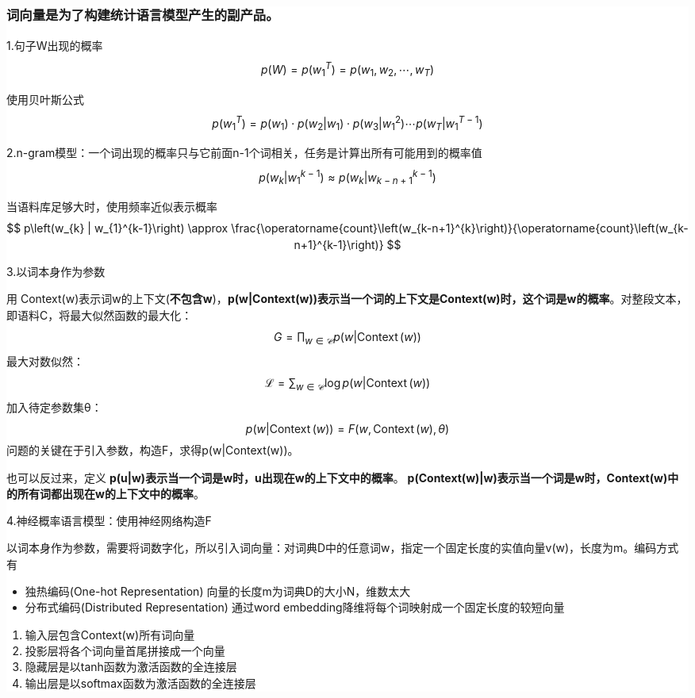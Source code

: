 ### 词向量是为了构建统计语言模型产生的副产品。

1.句子W出现的概率
$$
p(W)=p\left(w_{1}^{T}\right)=p\left(w_{1}, w_{2}, \cdots, w_{T}\right)
$$

使用贝叶斯公式
$$
p\left(w_{1}^{T}\right)=p\left(w_{1}\right) \cdot p\left(w_{2} | w_{1}\right) \cdot p\left(w_{3} | w_{1}^{2}\right) \cdots p\left(w_{T} | w_{1}^{T-1}\right)
$$

2.n-gram模型：一个词出现的概率只与它前面n-1个词相关，任务是计算出所有可能用到的概率值
$$
p\left(w_{k} | w_{1}^{k-1}\right) \approx p\left(w_{k} | w_{k-n+1}^{k-1}\right)
$$

当语料库足够大时，使用频率近似表示概率
$$
p\left(w_{k} | w_{1}^{k-1}\right) \approx \frac{\operatorname{count}\left(w_{k-n+1}^{k}\right)}{\operatorname{count}\left(w_{k-n+1}^{k-1}\right)}
$$

3.以词本身作为参数

用 Context(w)表示词w的上下文(**不包含w**)，**p(w|Context(w))表示当一个词的上下文是Context(w)时，这个词是w的概率**。对整段文本，即语料C，将最大似然函数的最大化：
$$
G=\prod_{w \in \mathcal{C}} p(w | \operatorname{ Context }(w))
$$
最大对数似然：
$$
\mathcal{L}=\sum_{w \in \mathcal{C}} \log p(w | \operatorname{ Context }(w))
$$
加入待定参数集θ：
$$
p(w | \operatorname{ Context }(w))=F(w, \operatorname{ Context }(w), \theta)
$$
问题的关键在于引入参数，构造F，求得p(w|Context(w))。

也可以反过来，定义
**p(u|w)表示当一个词是w时，u出现在w的上下文中的概率**。
**p(Context(w)|w)表示当一个词是w时，Context(w)中的所有词都出现在w的上下文中的概率**。

4.神经概率语言模型：使用神经网络构造F

以词本身作为参数，需要将词数字化，所以引入词向量：对词典D中的任意词w，指定一个固定长度的实值向量v(w)，长度为m。编码方式有
- 独热编码(One-hot Representation)  向量的长度m为词典D的大小N，维数太大
- 分布式编码(Distributed Representation)  通过word embedding降维将每个词映射成一个固定长度的较短向量

1. 输入层包含Context(w)所有词向量
2. 投影层将各个词向量首尾拼接成一个向量
3. 隐藏层是以tanh函数为激活函数的全连接层
4. 输出层是以softmax函数为激活函数的全连接层
